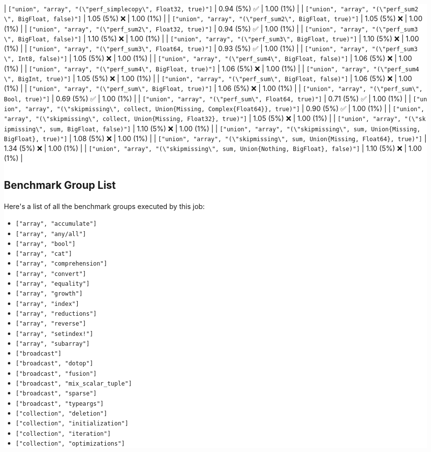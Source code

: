 | `["union", "array", "(\"perf_simplecopy\", Float32, true)"]` | 0.94 (5%) :white_check_mark: | 1.00 (1%)  |
| `["union", "array", "(\"perf_sum2\", BigFloat, false)"]` | 1.05 (5%) :x: | 1.00 (1%)  |
| `["union", "array", "(\"perf_sum2\", BigFloat, true)"]` | 1.05 (5%) :x: | 1.00 (1%)  |
| `["union", "array", "(\"perf_sum2\", Float32, true)"]` | 0.94 (5%) :white_check_mark: | 1.00 (1%)  |
| `["union", "array", "(\"perf_sum3\", BigFloat, false)"]` | 1.10 (5%) :x: | 1.00 (1%)  |
| `["union", "array", "(\"perf_sum3\", BigFloat, true)"]` | 1.10 (5%) :x: | 1.00 (1%)  |
| `["union", "array", "(\"perf_sum3\", Float64, true)"]` | 0.93 (5%) :white_check_mark: | 1.00 (1%)  |
| `["union", "array", "(\"perf_sum3\", Int8, false)"]` | 1.05 (5%) :x: | 1.00 (1%)  |
| `["union", "array", "(\"perf_sum4\", BigFloat, false)"]` | 1.06 (5%) :x: | 1.00 (1%)  |
| `["union", "array", "(\"perf_sum4\", BigFloat, true)"]` | 1.06 (5%) :x: | 1.00 (1%)  |
| `["union", "array", "(\"perf_sum4\", BigInt, true)"]` | 1.05 (5%) :x: | 1.00 (1%)  |
| `["union", "array", "(\"perf_sum\", BigFloat, false)"]` | 1.06 (5%) :x: | 1.00 (1%)  |
| `["union", "array", "(\"perf_sum\", BigFloat, true)"]` | 1.06 (5%) :x: | 1.00 (1%)  |
| `["union", "array", "(\"perf_sum\", Bool, true)"]` | 0.69 (5%) :white_check_mark: | 1.00 (1%)  |
| `["union", "array", "(\"perf_sum\", Float64, true)"]` | 0.71 (5%) :white_check_mark: | 1.00 (1%)  |
| `["union", "array", "(\"skipmissing\", collect, Union{Missing, Complex{Float64}}, true)"]` | 0.90 (5%) :white_check_mark: | 1.00 (1%)  |
| `["union", "array", "(\"skipmissing\", collect, Union{Missing, Float32}, true)"]` | 1.05 (5%) :x: | 1.00 (1%)  |
| `["union", "array", "(\"skipmissing\", sum, BigFloat, false)"]` | 1.10 (5%) :x: | 1.00 (1%)  |
| `["union", "array", "(\"skipmissing\", sum, Union{Missing, BigFloat}, true)"]` | 1.08 (5%) :x: | 1.00 (1%)  |
| `["union", "array", "(\"skipmissing\", sum, Union{Missing, Float64}, true)"]` | 1.34 (5%) :x: | 1.00 (1%)  |
| `["union", "array", "(\"skipmissing\", sum, Union{Nothing, BigFloat}, false)"]` | 1.10 (5%) :x: | 1.00 (1%)  |

## Benchmark Group List

Here's a list of all the benchmark groups executed by this job:

- `["array", "accumulate"]`
- `["array", "any/all"]`
- `["array", "bool"]`
- `["array", "cat"]`
- `["array", "comprehension"]`
- `["array", "convert"]`
- `["array", "equality"]`
- `["array", "growth"]`
- `["array", "index"]`
- `["array", "reductions"]`
- `["array", "reverse"]`
- `["array", "setindex!"]`
- `["array", "subarray"]`
- `["broadcast"]`
- `["broadcast", "dotop"]`
- `["broadcast", "fusion"]`
- `["broadcast", "mix_scalar_tuple"]`
- `["broadcast", "sparse"]`
- `["broadcast", "typeargs"]`
- `["collection", "deletion"]`
- `["collection", "initialization"]`
- `["collection", "iteration"]`
- `["collection", "optimizations"]`